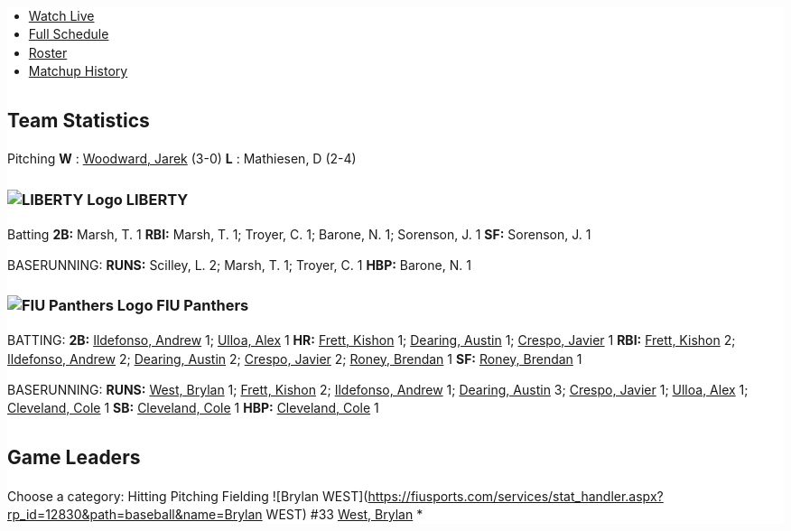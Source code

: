   * [Watch Live](https://www.espn.com/watch/player/_/id/7aaa6bfa-d9dd-4573-83c1-0f94fd9621e1?om-navmethod=espn%3Aglobalsearch%3Aresults)
  * [Full Schedule](https://fiusports.com/schedule.aspx?path=baseball&season=2025)
  * [Roster](https://fiusports.com/roster.aspx?path=baseball&season=2025)
  * [Matchup History](https://fiusports.com/sports/baseball/opponent-history/liberty/1562)


## Team Statistics 

Pitching
    **W** : [Woodward, Jarek](https://fiusports.com/sports/baseball/roster/jarek-woodward/13012) (3-0)     **L** : Mathiesen, D (2-4)
###  ![LIBERTY Logo](https://fiusports.com/images/logos/Liberty_Site_Logo.png?width=30) LIBERTY 

Batting
    **2B:** Marsh, T. 1     **RBI:** Marsh, T. 1; Troyer, C. 1; Barone, N. 1; Sorenson, J. 1     **SF:** Sorenson, J. 1 

BASERUNNING:
    **RUNS:** Scilley, L. 2; Marsh, T. 1; Troyer, C. 1     **HBP:** Barone, N. 1
###  ![FIU Panthers Logo](https://fiusports.com/images/logos/site/site.png?width=30) FIU Panthers 

BATTING:
    **2B:** [Ildefonso, Andrew](https://fiusports.com/sports/baseball/roster/andrew-ildefonso/12821) 1; [Ulloa, Alex](https://fiusports.com/sports/baseball/roster/alex-ulloa/12828) 1     **HR:** [Frett, Kishon](https://fiusports.com/sports/baseball/roster/kishon-frett/12819) 1; [Dearing, Austin](https://fiusports.com/sports/baseball/roster/austin-dearing/12815) 1; [Crespo, Javier](https://fiusports.com/sports/baseball/roster/javier-crespo/12992) 1     **RBI:** [Frett, Kishon](https://fiusports.com/sports/baseball/roster/kishon-frett/12819) 2; [Ildefonso, Andrew](https://fiusports.com/sports/baseball/roster/andrew-ildefonso/12821) 2; [Dearing, Austin](https://fiusports.com/sports/baseball/roster/austin-dearing/12815) 2; [Crespo, Javier](https://fiusports.com/sports/baseball/roster/javier-crespo/12992) 2; [Roney, Brendan](https://fiusports.com/sports/baseball/roster/brendan-roney/12826) 1     **SF:** [Roney, Brendan](https://fiusports.com/sports/baseball/roster/brendan-roney/12826) 1 

BASERUNNING:
    **RUNS:** [West, Brylan](https://fiusports.com/sports/baseball/roster/brylan-west/12830) 1; [Frett, Kishon](https://fiusports.com/sports/baseball/roster/kishon-frett/12819) 2; [Ildefonso, Andrew](https://fiusports.com/sports/baseball/roster/andrew-ildefonso/12821) 1; [Dearing, Austin](https://fiusports.com/sports/baseball/roster/austin-dearing/12815) 3; [Crespo, Javier](https://fiusports.com/sports/baseball/roster/javier-crespo/12992) 1; [Ulloa, Alex](https://fiusports.com/sports/baseball/roster/alex-ulloa/12828) 1; [Cleveland, Cole](https://fiusports.com/sports/baseball/roster/cole-cleveland/12991) 1     **SB:** [Cleveland, Cole](https://fiusports.com/sports/baseball/roster/cole-cleveland/12991) 1     **HBP:** [Cleveland, Cole](https://fiusports.com/sports/baseball/roster/cole-cleveland/12991) 1
## Game Leaders
Choose a category: Hitting Pitching Fielding 
![Brylan WEST](https://fiusports.com/services/stat_handler.aspx?rp_id=12830&path=baseball&name=Brylan WEST)
#33 [West, Brylan](https://fiusports.com/sports/baseball/roster/brylan-west/12830)
  * 
